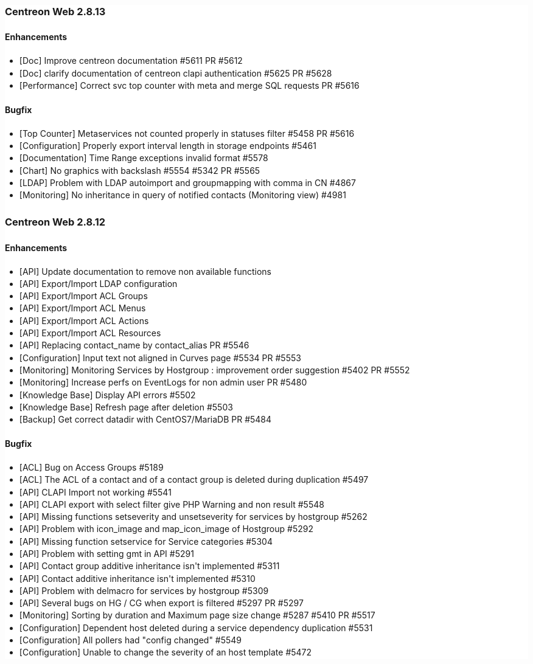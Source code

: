 ### Centreon Web 2.8.13

#### Enhancements

  - \[Doc\] Improve centreon documentation \#5611 PR \#5612
  - \[Doc\] clarify documentation of centreon clapi authentication \#5625 PR
    \#5628
  - \[Performance\] Correct svc top counter with meta and merge SQL requests PR
    \#5616

#### Bugfix

  - \[Top Counter\] Metaservices not counted properly in statuses filter \#5458
    PR \#5616
  - \[Configuration\] Properly export interval length in storage endpoints
    \#5461
  - \[Documentation\] Time Range exceptions invalid format \#5578
  - \[Chart\] No graphics with backslash \#5554 \#5342 PR \#5565
  - \[LDAP\] Problem with LDAP autoimport and groupmapping with comma in CN
    \#4867
  - \[Monitoring\] No inheritance in query of notified contacts (Monitoring
    view) \#4981

### Centreon Web 2.8.12

#### Enhancements

  - \[API\] Update documentation to remove non available functions
  - \[API\] Export/Import LDAP configuration
  - \[API\] Export/Import ACL Groups
  - \[API\] Export/Import ACL Menus
  - \[API\] Export/Import ACL Actions
  - \[API\] Export/Import ACL Resources
  - \[API\] Replacing contact\_name by contact\_alias PR \#5546
  - \[Configuration\] Input text not aligned in Curves page \#5534 PR \#5553
  - \[Monitoring\] Monitoring Services by Hostgroup : improvement order
    suggestion \#5402 PR \#5552
  - \[Monitoring\] Increase perfs on EventLogs for non admin user PR \#5480
  - \[Knowledge Base\] Display API errors \#5502
  - \[Knowledge Base\] Refresh page after deletion \#5503
  - \[Backup\] Get correct datadir with CentOS7/MariaDB PR \#5484

#### Bugfix

  - \[ACL\] Bug on Access Groups \#5189
  - \[ACL\] The ACL of a contact and of a contact group is deleted during
    duplication \#5497
  - \[API\] CLAPI Import not working \#5541
  - \[API\] CLAPI export with select filter give PHP Warning and non result
    \#5548
  - \[API\] Missing functions setseverity and unsetseverity for services by
    hostgroup \#5262
  - \[API\] Problem with icon\_image and map\_icon\_image of Hostgroup \#5292
  - \[API\] Missing function setservice for Service categories \#5304
  - \[API\] Problem with setting gmt in API \#5291
  - \[API\] Contact group additive inheritance isn't implemented \#5311
  - \[API\] Contact additive inheritance isn't implemented \#5310
  - \[API\] Problem with delmacro for services by hostgroup \#5309
  - \[API\] Several bugs on HG / CG when export is filtered \#5297 PR \#5297
  - \[Monitoring\] Sorting by duration and Maximum page size change \#5287
    \#5410 PR \#5517
  - \[Configuration\] Dependent host deleted during a service dependency
    duplication \#5531
  - \[Configuration\] All pollers had "config changed" \#5549
  - \[Configuration\] Unable to change the severity of an host template \#5472